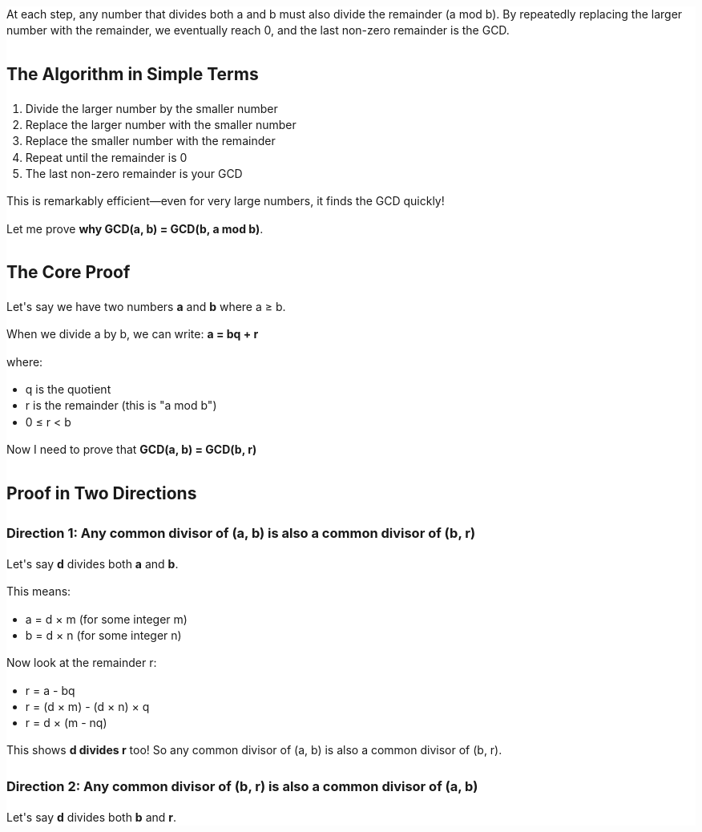 At each step, any number that divides both a and b must also divide the remainder (a mod b). By repeatedly replacing the larger number with the remainder, we eventually reach 0, and the last non-zero remainder is the GCD.

## The Algorithm in Simple Terms

1. Divide the larger number by the smaller number
2. Replace the larger number with the smaller number
3. Replace the smaller number with the remainder
4. Repeat until the remainder is 0
5. The last non-zero remainder is your GCD

This is remarkably efficient—even for very large numbers, it finds the GCD quickly!

Let me prove **why GCD(a, b) = GCD(b, a mod b)**.

## The Core Proof

Let's say we have two numbers **a** and **b** where a ≥ b.

When we divide a by b, we can write:
**a = bq + r**

where:

- q is the quotient
- r is the remainder (this is "a mod b")
- 0 ≤ r < b

Now I need to prove that **GCD(a, b) = GCD(b, r)**

## Proof in Two Directions

### Direction 1: Any common divisor of (a, b) is also a common divisor of (b, r)

Let's say **d** divides both **a** and **b**.

This means:

- a = d × m (for some integer m)
- b = d × n (for some integer n)

Now look at the remainder r:

- r = a - bq
- r = (d × m) - (d × n) × q
- r = d × (m - nq)

This shows **d divides r** too! So any common divisor of (a, b) is also a common divisor of (b, r).

### Direction 2: Any common divisor of (b, r) is also a common divisor of (a, b)

Let's say **d** divides both **b** and **r**.
